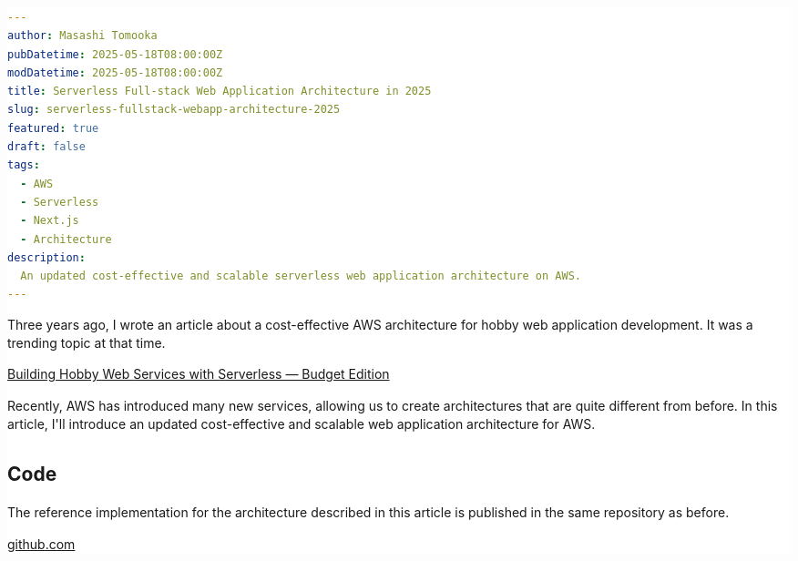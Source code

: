 ```yaml
---
author: Masashi Tomooka
pubDatetime: 2025-05-18T08:00:00Z
modDatetime: 2025-05-18T08:00:00Z
title: Serverless Full-stack Web Application Architecture in 2025
slug: serverless-fullstack-webapp-architecture-2025
featured: true
draft: false
tags:
  - AWS
  - Serverless
  - Next.js
  - Architecture
description:
  An updated cost-effective and scalable serverless web application architecture on AWS.
---
```


Three years ago, I wrote an article about a cost-effective AWS architecture for hobby web application development. It was a trending topic at that time.

[Building Hobby Web Services with Serverless — Budget Edition](https://tmokmss.hatenablog.com/entry/20220611/1654931458)

Recently, AWS has introduced many new services, allowing us to create architectures that are quite different from before. In this article, I'll introduce an updated cost-effective and scalable web application architecture for AWS.

## Code

The reference implementation for the architecture described in this article is published in the same repository as before.

[github.com](https://github.com/aws-samples/serverless-full-stack-webapp-starter-kit)
